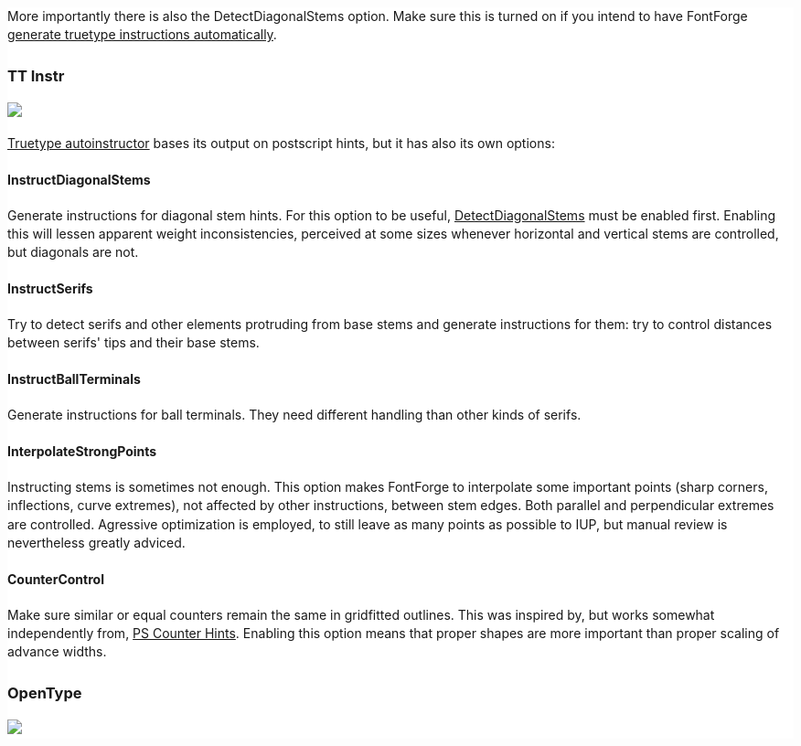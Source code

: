 More importantly there is also the DetectDiagonalStems option. Make sure
this is turned on if you intend to have FontForge [generate truetype
instructions automatically](../hintsmenu/#AutoInstr). 


### TT Instr

![](/assets/img/dialogs2-prefs-ttinstrs.png)

[Truetype autoinstructor](../hintsmenu/#AutoInstr) bases its output on
postscript hints, but it has also its own options:


#### InstructDiagonalStems

Generate instructions for diagonal stem hints. For this option to be
useful, [DetectDiagonalStems](#DetectDiagonalStems) must be enabled
first. Enabling this will lessen apparent weight inconsistencies,
perceived at some sizes whenever horizontal and vertical stems are
controlled, but diagonals are not.


#### InstructSerifs

Try to detect serifs and other elements protruding from base stems and
generate instructions for them: try to control distances between serifs'
tips and their base stems.


#### InstructBallTerminals

Generate instructions for ball terminals. They need different handling
than other kinds of serifs.


#### InterpolateStrongPoints

Instructing stems is sometimes not enough. This option makes FontForge
to interpolate some important points (sharp corners, inflections, curve
extremes), not affected by other instructions, between stem edges. Both
parallel and perpendicular extremes are controlled. Agressive
optimization is employed, to still leave as many points as possible to
IUP, but manual review is nevertheless greatly adviced.


#### CounterControl

Make sure similar or equal counters remain the same in gridfitted
outlines. This was inspired by, but works somewhat independently from,
[PS Counter Hints](../charinfo/#CounterMasks). Enabling this option
means that proper shapes are more important than proper scaling of
advance widths.


### OpenType

![](/assets/img/dialogs2-prefs-opentype.png)

